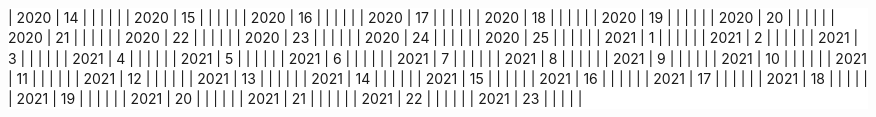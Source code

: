 |   2020 |    14 |                            |                    |                                                |                                                |
|   2020 |    15 |                            |                    |                                                |                                                |
|   2020 |    16 |                            |                    |                                                |                                                |
|   2020 |    17 |                            |                    |                                                |                                                |
|   2020 |    18 |                            |                    |                                                |                                                |
|   2020 |    19 |                            |                    |                                                |                                                |
|   2020 |    20 |                            |                    |                                                |                                                |
|   2020 |    21 |                            |                    |                                                |                                                |
|   2020 |    22 |                            |                    |                                                |                                                |
|   2020 |    23 |                            |                    |                                                |                                                |
|   2020 |    24 |                            |                    |                                                |                                                |
|   2020 |    25 |                            |                    |                                                |                                                |
|   2021 |     1 |                            |                    |                                                |                                                |
|   2021 |     2 |                            |                    |                                                |                                                |
|   2021 |     3 |                            |                    |                                                |                                                |
|   2021 |     4 |                            |                    |                                                |                                                |
|   2021 |     5 |                            |                    |                                                |                                                |
|   2021 |     6 |                            |                    |                                                |                                                |
|   2021 |     7 |                            |                    |                                                |                                                |
|   2021 |     8 |                            |                    |                                                |                                                |
|   2021 |     9 |                            |                    |                                                |                                                |
|   2021 |    10 |                            |                    |                                                |                                                |
|   2021 |    11 |                            |                    |                                                |                                                |
|   2021 |    12 |                            |                    |                                                |                                                |
|   2021 |    13 |                            |                    |                                                |                                                |
|   2021 |    14 |                            |                    |                                                |                                                |
|   2021 |    15 |                            |                    |                                                |                                                |
|   2021 |    16 |                            |                    |                                                |                                                |
|   2021 |    17 |                            |                    |                                                |                                                |
|   2021 |    18 |                            |                    |                                                |                                                |
|   2021 |    19 |                            |                    |                                                |                                                |
|   2021 |    20 |                            |                    |                                                |                                                |
|   2021 |    21 |                            |                    |                                                |                                                |
|   2021 |    22 |                            |                    |                                                |                                                |
|   2021 |    23 |                            |                    |                                                |                                                |